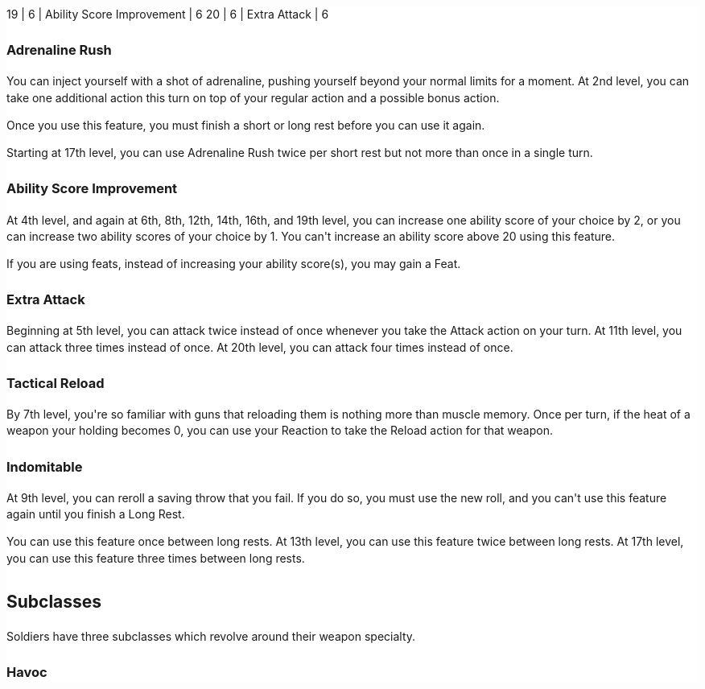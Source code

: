 19 | 6 | Ability Score Improvement | 6
20 | 6 | Extra Attack | 6
</div>

### Adrenaline Rush

You can inject yourself with a shot of adrenaline, pushing yourself beyond your normal limits for a moment. 
At 2nd level, you can take one additional action this turn on top of your regular action and a possible 
bonus action.

Once you use this feature, you must finish a short or long rest before you can use it again.

Starting at 17th level, you can use Adrenaline Rush twice per short rest but not more than once in a single turn.


### Ability Score Improvement

At 4th level, and again at 6th, 8th, 12th, 14th, 16th, and 19th level, you can increase one ability score of your choice by 2, or you 
can increase two ability scores of your choice by 1. You can't increase an ability score above 20 using this feature.

If you are using feats, instead of increasing your ability score(s), you may gain a Feat.


### Extra Attack

Beginning at 5th level, you can attack twice instead of once whenever you take the Attack action on your turn. At 11th level, you can attack three times instead of once. At 20th level, you can attack four times instead of once.


### Tactical Reload

By 7th level, you're so familiar with guns that reloading them is nothing more than muscle memory. Once per turn, if the heat of a 
weapon your holding becomes 0, you can use your Reaction to take the Reload action for that weapon.


### Indomitable

At 9th level, you can reroll a saving throw that you fail. If you do so, you must use the new roll, and you can't use this feature 
again until you finish a Long Rest. 

You can use this feature once between long rests. At 13th level, you can use this feature twice between long rests. At 17th level, you can use this feature three times between long rests.

## Subclasses

Soldiers have three subclasses which revolve around their weapon specialty.

### Havoc

